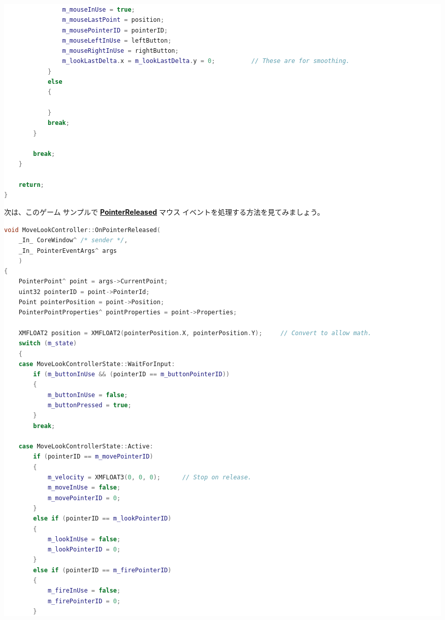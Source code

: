 ```cpp
                m_mouseInUse = true;
                m_mouseLastPoint = position;
                m_mousePointerID = pointerID;
                m_mouseLeftInUse = leftButton;
                m_mouseRightInUse = rightButton;
                m_lookLastDelta.x = m_lookLastDelta.y = 0;          // These are for smoothing.
            }
            else
            {

            }
            break;
        }

        break;
    }

    return;
}
```

次は、このゲーム サンプルで [**PointerReleased**](https://msdn.microsoft.com/library/windows/apps/br208279) マウス イベントを処理する方法を見てみましょう。

```cpp
void MoveLookController::OnPointerReleased(
    _In_ CoreWindow^ /* sender */,
    _In_ PointerEventArgs^ args
    )
{
    PointerPoint^ point = args->CurrentPoint;
    uint32 pointerID = point->PointerId;
    Point pointerPosition = point->Position;
    PointerPointProperties^ pointProperties = point->Properties;

    XMFLOAT2 position = XMFLOAT2(pointerPosition.X, pointerPosition.Y);     // Convert to allow math.
    switch (m_state)
    {
    case MoveLookControllerState::WaitForInput:
        if (m_buttonInUse && (pointerID == m_buttonPointerID))
        {
            m_buttonInUse = false;
            m_buttonPressed = true;
        }
        break;

    case MoveLookControllerState::Active:
        if (pointerID == m_movePointerID)
        {
            m_velocity = XMFLOAT3(0, 0, 0);      // Stop on release.
            m_moveInUse = false;
            m_movePointerID = 0;
        }
        else if (pointerID == m_lookPointerID)
        {
            m_lookInUse = false;
            m_lookPointerID = 0;
        }
        else if (pointerID == m_firePointerID)
        {
            m_fireInUse = false;
            m_firePointerID = 0;
        }
```